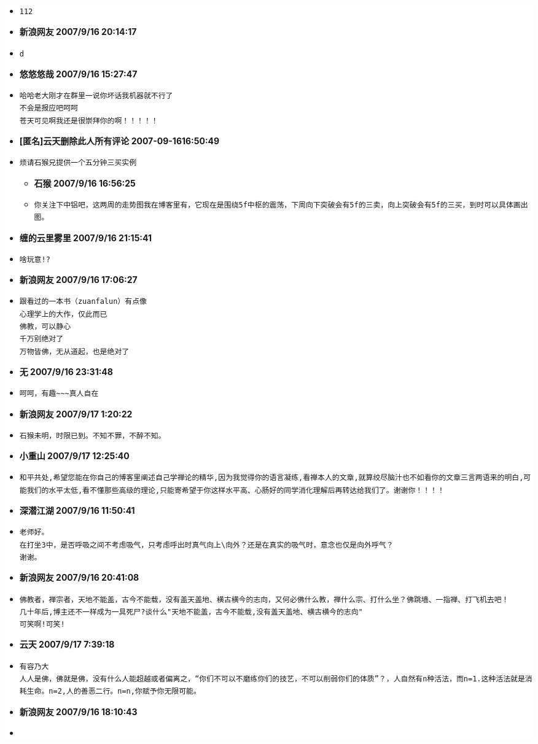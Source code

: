 - ```
  112
  ```
- **新浪网友 2007/9/16 20:14:17**
- ```
  d
  ```
- **悠悠悠哉 2007/9/16 15:27:47**
- ```
  哈哈老大刚才在群里一说你坏话我机器就不行了
  不会是报应吧呵呵
  苍天可见啊我还是很崇拜你的啊！！！！！
  ```
- **[匿名]云天删除此人所有评论 2007-09-1616:50:49**
- ```
  烦请石猴兄提供一个五分钟三买实例
  ```
   - **石猴 2007/9/16 16:56:25**
   - ```
     你关注下中铝吧，这两周的走势图我在博客里有，它现在是围绕5f中枢的震荡，下周向下突破会有5f的三卖，向上突破会有5f的三买，到时可以具体画出图。
     ```
- **缠的云里雾里 2007/9/16 21:15:41**
- ```
  啥玩意!?
  ```
- **新浪网友 2007/9/16 17:06:27**
- ```
  跟看过的一本书（zuanfalun）有点像
  心理学上的大作，仅此而已
  佛教，可以静心
  千万别绝对了
  万物皆佛，无从道起，也是绝对了
  ```
- **无 2007/9/16 23:31:48**
- ```
  呵呵，有趣~~~真人自在
  ```
- **新浪网友 2007/9/17 1:20:22**
- ```
  石猴未明，时限已到。不知不罪，不醉不知。
  ```
- **小重山 2007/9/17 12:25:40**
- ```
  和平共处,希望您能在你自己的博客里阐述自己学禅论的精华,因为我觉得你的语言凝练,看禅本人的文章,就算绞尽脑汁也不如看你的文章三言两语来的明白,可能我们的水平太低,看不懂那些高级的理论,只能寄希望于你这样水平高、心肠好的同学消化理解后再转达给我们了。谢谢你！！！！
  ```
- **深潜江湖 2007/9/16 11:50:41**
- ```
  老师好。
  在打坐3中，是否呼吸之间不考虑吸气，只考虑呼出时真气向上\向外？还是在真实的吸气时，意念也仅是向外呼气？
  谢谢。
  ```
- **新浪网友 2007/9/16 20:41:08**
- ```
  佛教者，禅宗者，天地不能盖，古今不能载，没有盖天盖地、横古横今的志向，又何必佛什么教，禅什么宗、打什么坐？佛跳墙、一指禅、打飞机去吧！
  几十年后,博主还不一样成为一具死尸?谈什么"天地不能盖，古今不能载,没有盖天盖地、横古横今的志向"
  可笑啊!可笑!
  ```
- **云天 2007/9/17 7:39:18**
- ```
  有容乃大
  人人是佛，佛就是佛，没有什么人能超越或者偏离之，“你们不可以不磨练你们的技艺，不可以削弱你们的体质”？，人自然有n种活法，而n=1.这种活法就是消耗生命。n=2,人的善恶二行。n=n,你赋予你无限可能。
  ```
- **新浪网友 2007/9/16 18:10:43**
- ```